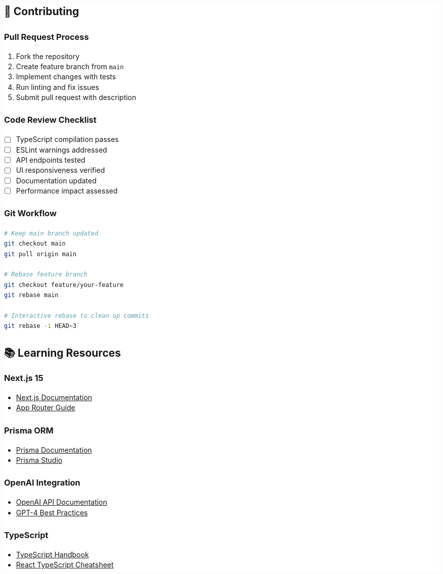 ## 🤝 Contributing

### Pull Request Process
1. Fork the repository
2. Create feature branch from `main`
3. Implement changes with tests
4. Run linting and fix issues
5. Submit pull request with description

### Code Review Checklist
- [ ] TypeScript compilation passes
- [ ] ESLint warnings addressed
- [ ] API endpoints tested
- [ ] UI responsiveness verified
- [ ] Documentation updated
- [ ] Performance impact assessed

### Git Workflow
```bash
# Keep main branch updated
git checkout main
git pull origin main

# Rebase feature branch
git checkout feature/your-feature
git rebase main

# Interactive rebase to clean up commits
git rebase -i HEAD~3
```

## 📚 Learning Resources

### Next.js 15
- [Next.js Documentation](https://nextjs.org/docs)
- [App Router Guide](https://nextjs.org/docs/app)

### Prisma ORM
- [Prisma Documentation](https://www.prisma.io/docs)
- [Prisma Studio](https://www.prisma.io/studio)

### OpenAI Integration
- [OpenAI API Documentation](https://platform.openai.com/docs)
- [GPT-4 Best Practices](https://platform.openai.com/docs/guides/gpt-best-practices)

### TypeScript
- [TypeScript Handbook](https://www.typescriptlang.org/docs)
- [React TypeScript Cheatsheet](https://react-typescript-cheatsheet.netlify.app)
